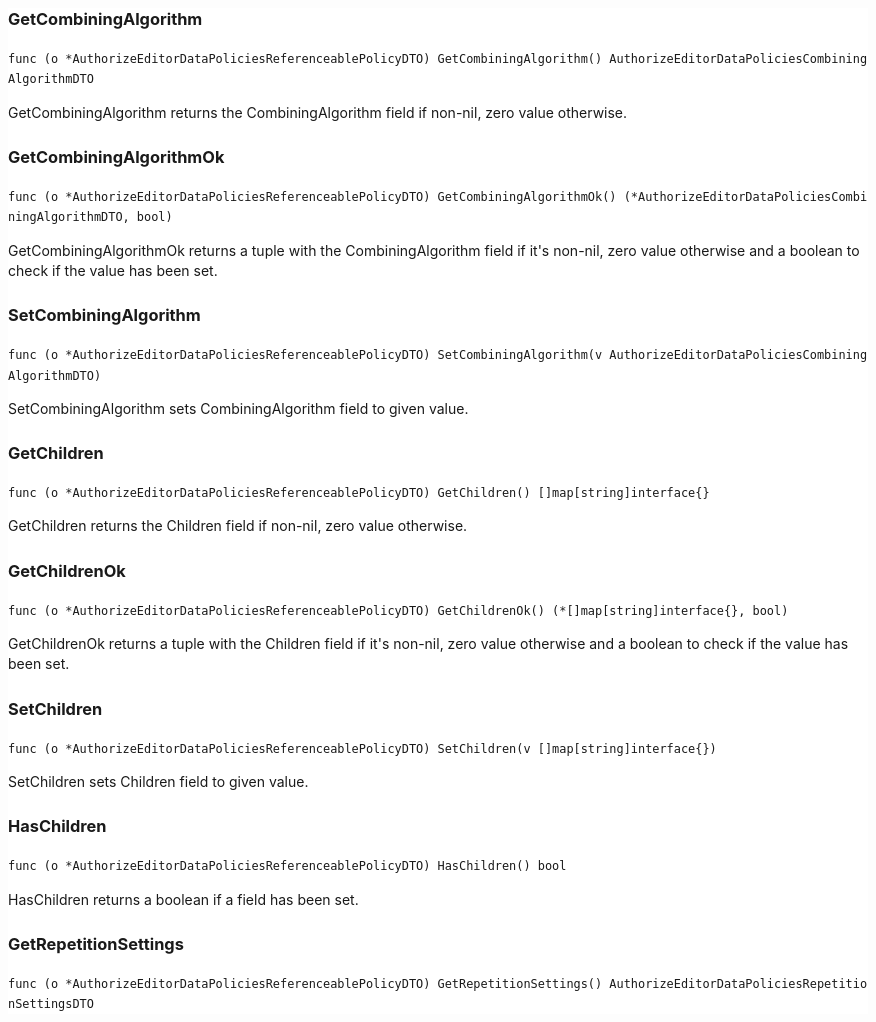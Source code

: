 ### GetCombiningAlgorithm

`func (o *AuthorizeEditorDataPoliciesReferenceablePolicyDTO) GetCombiningAlgorithm() AuthorizeEditorDataPoliciesCombiningAlgorithmDTO`

GetCombiningAlgorithm returns the CombiningAlgorithm field if non-nil, zero value otherwise.

### GetCombiningAlgorithmOk

`func (o *AuthorizeEditorDataPoliciesReferenceablePolicyDTO) GetCombiningAlgorithmOk() (*AuthorizeEditorDataPoliciesCombiningAlgorithmDTO, bool)`

GetCombiningAlgorithmOk returns a tuple with the CombiningAlgorithm field if it's non-nil, zero value otherwise
and a boolean to check if the value has been set.

### SetCombiningAlgorithm

`func (o *AuthorizeEditorDataPoliciesReferenceablePolicyDTO) SetCombiningAlgorithm(v AuthorizeEditorDataPoliciesCombiningAlgorithmDTO)`

SetCombiningAlgorithm sets CombiningAlgorithm field to given value.


### GetChildren

`func (o *AuthorizeEditorDataPoliciesReferenceablePolicyDTO) GetChildren() []map[string]interface{}`

GetChildren returns the Children field if non-nil, zero value otherwise.

### GetChildrenOk

`func (o *AuthorizeEditorDataPoliciesReferenceablePolicyDTO) GetChildrenOk() (*[]map[string]interface{}, bool)`

GetChildrenOk returns a tuple with the Children field if it's non-nil, zero value otherwise
and a boolean to check if the value has been set.

### SetChildren

`func (o *AuthorizeEditorDataPoliciesReferenceablePolicyDTO) SetChildren(v []map[string]interface{})`

SetChildren sets Children field to given value.

### HasChildren

`func (o *AuthorizeEditorDataPoliciesReferenceablePolicyDTO) HasChildren() bool`

HasChildren returns a boolean if a field has been set.

### GetRepetitionSettings

`func (o *AuthorizeEditorDataPoliciesReferenceablePolicyDTO) GetRepetitionSettings() AuthorizeEditorDataPoliciesRepetitionSettingsDTO`
